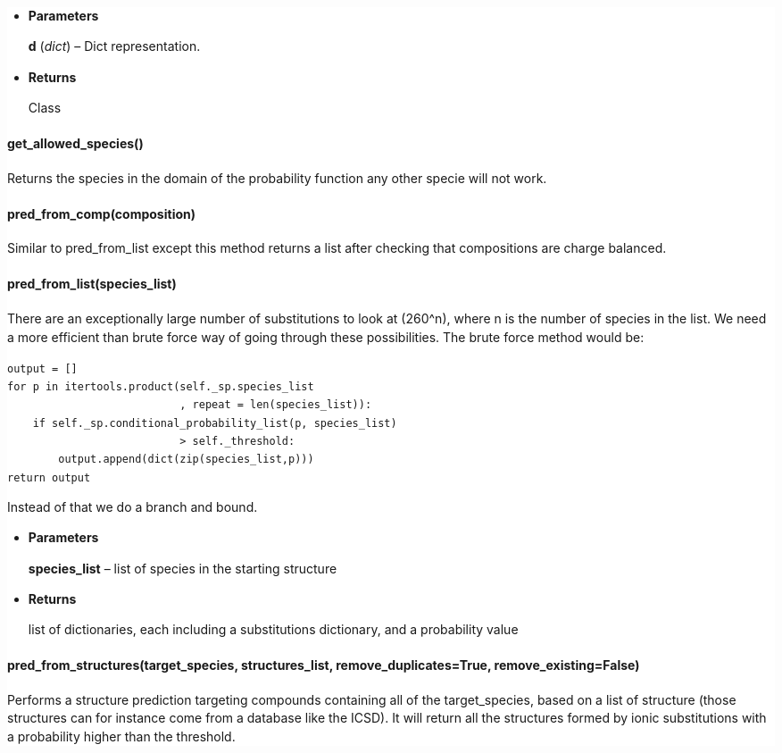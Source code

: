 * **Parameters**

    **d** (*dict*) – Dict representation.



* **Returns**

    Class



#### get_allowed_species()
Returns the species in the domain of the probability function
any other specie will not work.


#### pred_from_comp(composition)
Similar to pred_from_list except this method returns a list after
checking that compositions are charge balanced.


#### pred_from_list(species_list)
There are an exceptionally large number of substitutions to
look at (260^n), where n is the number of species in the
list. We need a more efficient than brute force way of going
through these possibilities. The brute force method would be:

```default
output = []
for p in itertools.product(self._sp.species_list
                           , repeat = len(species_list)):
    if self._sp.conditional_probability_list(p, species_list)
                           > self._threshold:
        output.append(dict(zip(species_list,p)))
return output
```

Instead of that we do a branch and bound.


* **Parameters**

    **species_list** – list of species in the starting structure



* **Returns**

    list of dictionaries, each including a substitutions
    dictionary, and a probability value



#### pred_from_structures(target_species, structures_list, remove_duplicates=True, remove_existing=False)
Performs a structure prediction targeting compounds containing all of
the target_species, based on a list of structure (those structures
can for instance come from a database like the ICSD). It will return
all the structures formed by ionic substitutions with a probability
higher than the threshold.
